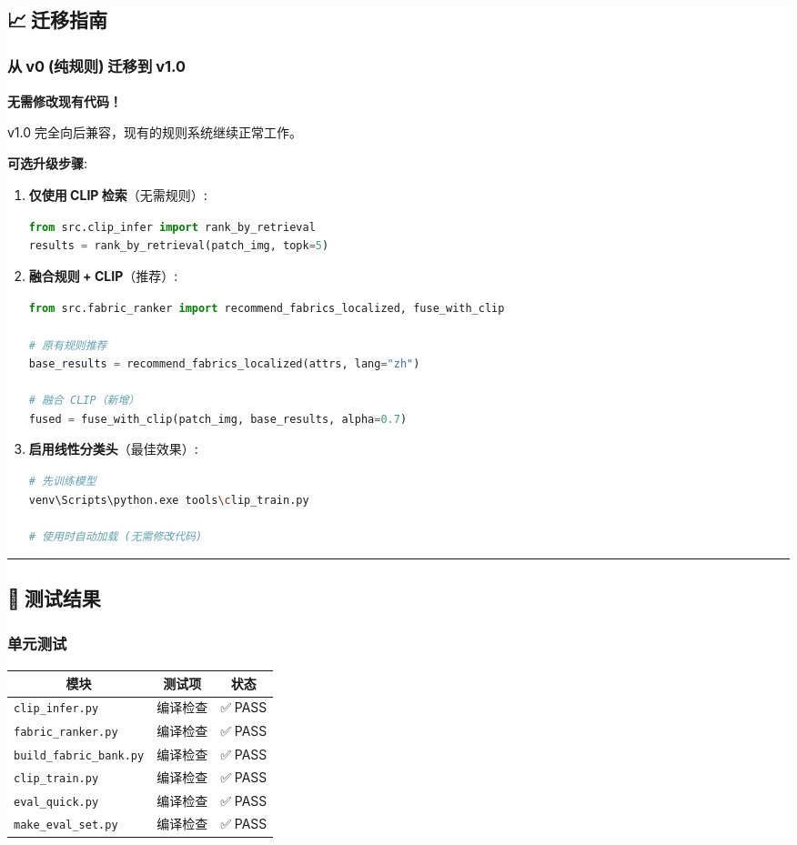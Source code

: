 
## 📈 迁移指南

### 从 v0 (纯规则) 迁移到 v1.0

**无需修改现有代码！**

v1.0 完全向后兼容，现有的规则系统继续正常工作。

**可选升级步骤**:

1. **仅使用 CLIP 检索**（无需规则）:
   ```python
   from src.clip_infer import rank_by_retrieval
   results = rank_by_retrieval(patch_img, topk=5)
   ```

2. **融合规则 + CLIP**（推荐）:
   ```python
   from src.fabric_ranker import recommend_fabrics_localized, fuse_with_clip
   
   # 原有规则推荐
   base_results = recommend_fabrics_localized(attrs, lang="zh")
   
   # 融合 CLIP（新增）
   fused = fuse_with_clip(patch_img, base_results, alpha=0.7)
   ```

3. **启用线性分类头**（最佳效果）:
   ```bash
   # 先训练模型
   venv\Scripts\python.exe tools\clip_train.py
   
   # 使用时自动加载 (无需修改代码)
   ```

---

## 🚦 测试结果

### 单元测试

| 模块 | 测试项 | 状态 |
|------|--------|------|
| `clip_infer.py` | 编译检查 | ✅ PASS |
| `fabric_ranker.py` | 编译检查 | ✅ PASS |
| `build_fabric_bank.py` | 编译检查 | ✅ PASS |
| `clip_train.py` | 编译检查 | ✅ PASS |
| `eval_quick.py` | 编译检查 | ✅ PASS |
| `make_eval_set.py` | 编译检查 | ✅ PASS |
